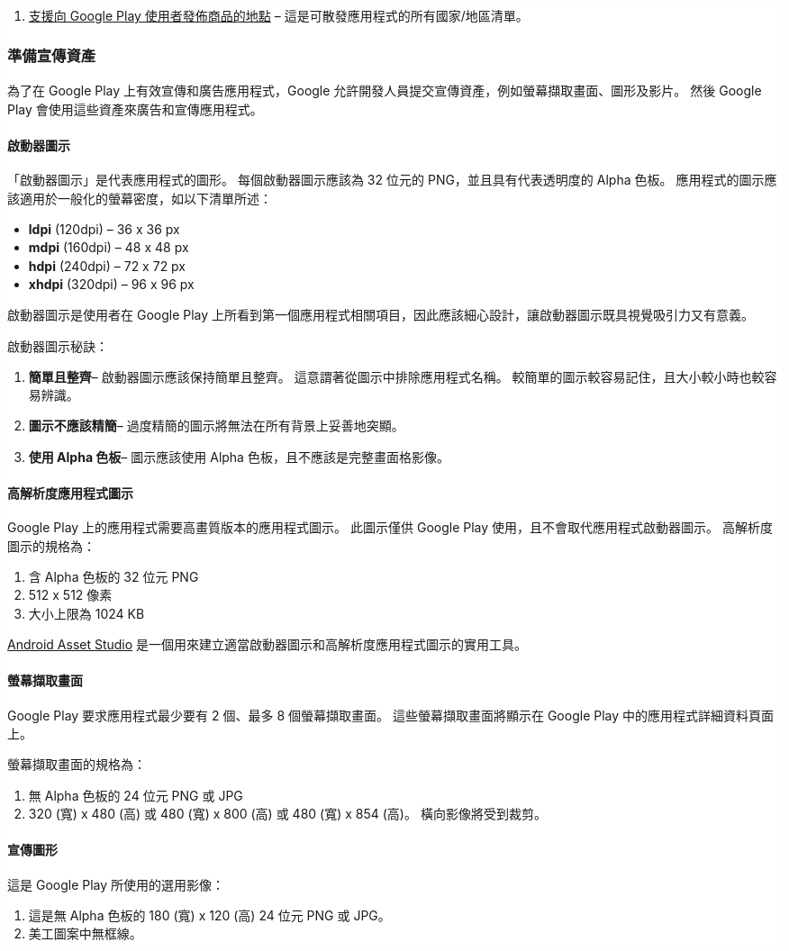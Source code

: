 1.  [支援向 Google Play 使用者發佈商品的地點](https://support.google.com/googleplay/android-developer/bin/answer.py?hl=en&amp;answer=138294) &ndash; 這是可散發應用程式的所有國家/地區清單。



### <a name="preparing-promotional-assets"></a>準備宣傳資產

為了在 Google Play 上有效宣傳和廣告應用程式，Google 允許開發人員提交宣傳資產，例如螢幕擷取畫面、圖形及影片。 然後 Google Play 會使用這些資產來廣告和宣傳應用程式。



#### <a name="launcher-icons"></a>啟動器圖示

「啟動器圖示」是代表應用程式的圖形。 每個啟動器圖示應該為 32 位元的 PNG，並且具有代表透明度的 Alpha 色板。 應用程式的圖示應該適用於一般化的螢幕密度，如以下清單所述：

-   **ldpi** (120dpi) &ndash; 36 x 36 px
-   **mdpi** (160dpi) &ndash; 48 x 48 px
-   **hdpi** (240dpi) &ndash; 72 x 72 px
-   **xhdpi** (320dpi) &ndash; 96 x 96 px


啟動器圖示是使用者在 Google Play 上所看到第一個應用程式相關項目，因此應該細心設計，讓啟動器圖示既具視覺吸引力又有意義。

啟動器圖示秘訣：

1.  **簡單且整齊**&ndash; 啟動器圖示應該保持簡單且整齊。 這意謂著從圖示中排除應用程式名稱。 較簡單的圖示較容易記住，且大小較小時也較容易辨識。

1.  **圖示不應該精簡**&ndash; 過度精簡的圖示將無法在所有背景上妥善地突顯。

1.  **使用 Alpha 色板**&ndash; 圖示應該使用 Alpha 色板，且不應該是完整畫面格影像。



#### <a name="high-resolution-application-icons"></a>高解析度應用程式圖示

Google Play 上的應用程式需要高畫質版本的應用程式圖示。 此圖示僅供 Google Play 使用，且不會取代應用程式啟動器圖示。 高解析度圖示的規格為：

1.  含 Alpha 色板的 32 位元 PNG
1.  512 x 512 像素
1.  大小上限為 1024 KB

[Android Asset Studio](https://romannurik.github.io/AndroidAssetStudio/) 是一個用來建立適當啟動器圖示和高解析度應用程式圖示的實用工具。



#### <a name="screen-shots"></a>螢幕擷取畫面

Google Play 要求應用程式最少要有 2 個、最多 8 個螢幕擷取畫面。 這些螢幕擷取畫面將顯示在 Google Play 中的應用程式詳細資料頁面上。

螢幕擷取畫面的規格為：

1.  無 Alpha 色板的 24 位元 PNG 或 JPG
1.  320 (寬) x 480 (高) 或 480 (寬) x 800 (高) 或 480 (寬) x 854 (高)。 橫向影像將受到裁剪。



#### <a name="promotional-graphic"></a>宣傳圖形

這是 Google Play 所使用的選用影像：

1.  這是無 Alpha 色板的 180 (寬) x 120 (高) 24 位元 PNG 或 JPG。
1.  美工圖案中無框線。
